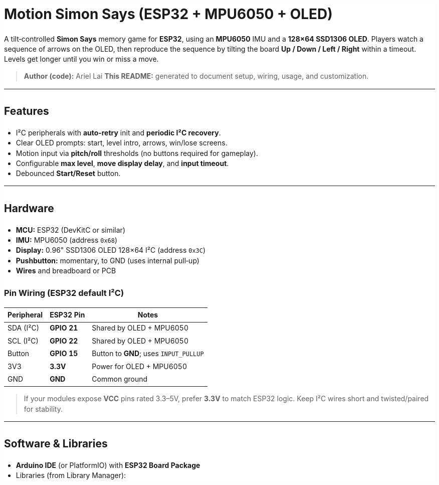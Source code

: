 # Motion Simon Says (ESP32 + MPU6050 + OLED)

A tilt‑controlled **Simon Says** memory game for **ESP32**, using an **MPU6050** IMU and a **128×64 SSD1306 OLED**. Players watch a sequence of arrows on the OLED, then reproduce the sequence by tilting the board **Up / Down / Left / Right** within a timeout. Levels get longer until you win or miss a move.

> **Author (code):** Ariel Lai
> **This README:** generated to document setup, wiring, usage, and customization.

---

## Features

* I²C peripherals with **auto‑retry** init and **periodic I²C recovery**.
* Clear OLED prompts: start, level intro, arrows, win/lose screens.
* Motion input via **pitch/roll** thresholds (no buttons required for gameplay).
* Configurable **max level**, **move display delay**, and **input timeout**.
* Debounced **Start/Reset** button.

---

## Hardware

* **MCU:** ESP32 (DevKitC or similar)
* **IMU:** MPU6050 (address `0x68`)
* **Display:** 0.96" SSD1306 OLED 128×64 I²C (address `0x3C`)
* **Pushbutton:** momentary, to GND (uses internal pull‑up)
* **Wires** and breadboard or PCB

### Pin Wiring (ESP32 default I²C)

| Peripheral | ESP32 Pin   | Notes                                  |
| ---------- | ----------- | -------------------------------------- |
| SDA (I²C)  | **GPIO 21** | Shared by OLED + MPU6050               |
| SCL (I²C)  | **GPIO 22** | Shared by OLED + MPU6050               |
| Button     | **GPIO 15** | Button to **GND**; uses `INPUT_PULLUP` |
| 3V3        | **3.3V**    | Power for OLED + MPU6050               |
| GND        | **GND**     | Common ground                          |

> If your modules expose **VCC** pins rated 3.3–5V, prefer **3.3V** to match ESP32 logic. Keep I²C wires short and twisted/paired for stability.

---

## Software & Libraries

* **Arduino IDE** (or PlatformIO) with **ESP32 Board Package**
* Libraries (from Library Manager):
